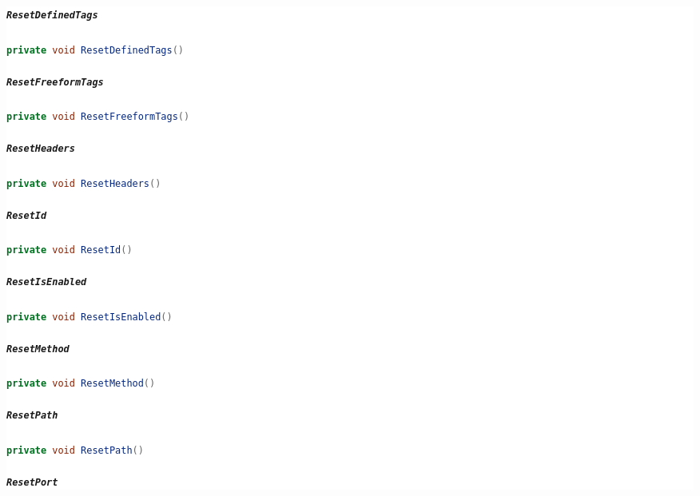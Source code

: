 
##### `ResetDefinedTags` <a name="ResetDefinedTags" id="rhizo-co-terraform-provider-oci.healthChecksHttpMonitor.HealthChecksHttpMonitor.resetDefinedTags"></a>

```csharp
private void ResetDefinedTags()
```

##### `ResetFreeformTags` <a name="ResetFreeformTags" id="rhizo-co-terraform-provider-oci.healthChecksHttpMonitor.HealthChecksHttpMonitor.resetFreeformTags"></a>

```csharp
private void ResetFreeformTags()
```

##### `ResetHeaders` <a name="ResetHeaders" id="rhizo-co-terraform-provider-oci.healthChecksHttpMonitor.HealthChecksHttpMonitor.resetHeaders"></a>

```csharp
private void ResetHeaders()
```

##### `ResetId` <a name="ResetId" id="rhizo-co-terraform-provider-oci.healthChecksHttpMonitor.HealthChecksHttpMonitor.resetId"></a>

```csharp
private void ResetId()
```

##### `ResetIsEnabled` <a name="ResetIsEnabled" id="rhizo-co-terraform-provider-oci.healthChecksHttpMonitor.HealthChecksHttpMonitor.resetIsEnabled"></a>

```csharp
private void ResetIsEnabled()
```

##### `ResetMethod` <a name="ResetMethod" id="rhizo-co-terraform-provider-oci.healthChecksHttpMonitor.HealthChecksHttpMonitor.resetMethod"></a>

```csharp
private void ResetMethod()
```

##### `ResetPath` <a name="ResetPath" id="rhizo-co-terraform-provider-oci.healthChecksHttpMonitor.HealthChecksHttpMonitor.resetPath"></a>

```csharp
private void ResetPath()
```

##### `ResetPort` <a name="ResetPort" id="rhizo-co-terraform-provider-oci.healthChecksHttpMonitor.HealthChecksHttpMonitor.resetPort"></a>

